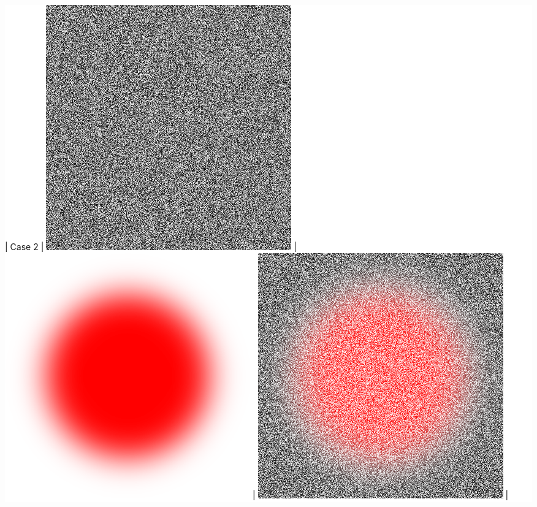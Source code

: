 | Case 2 | ![img](../../tests/data/src/noise_texture.png) | ![img](../../tests/data/src/red_soft_mask.png) | ![img](../../tests/data/case2/screen_expected.png) |